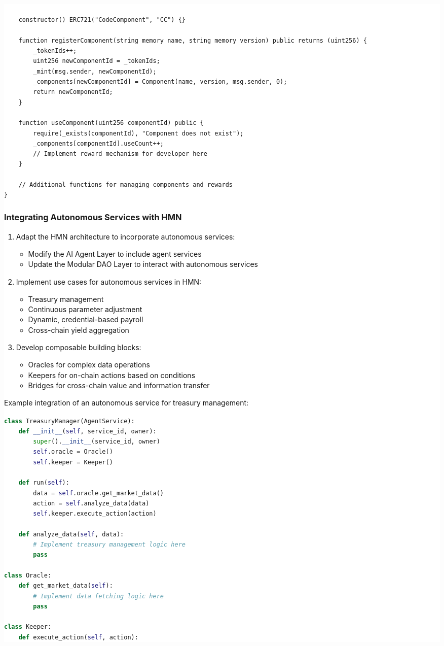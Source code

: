 ```solidity

    constructor() ERC721("CodeComponent", "CC") {}

    function registerComponent(string memory name, string memory version) public returns (uint256) {
        _tokenIds++;
        uint256 newComponentId = _tokenIds;
        _mint(msg.sender, newComponentId);
        _components[newComponentId] = Component(name, version, msg.sender, 0);
        return newComponentId;
    }

    function useComponent(uint256 componentId) public {
        require(_exists(componentId), "Component does not exist");
        _components[componentId].useCount++;
        // Implement reward mechanism for developer here
    }

    // Additional functions for managing components and rewards
}
```

### Integrating Autonomous Services with HMN

1. Adapt the HMN architecture to incorporate autonomous services:

   - Modify the AI Agent Layer to include agent services
   - Update the Modular DAO Layer to interact with autonomous services

2. Implement use cases for autonomous services in HMN:

   - Treasury management
   - Continuous parameter adjustment
   - Dynamic, credential-based payroll
   - Cross-chain yield aggregation

3. Develop composable building blocks:
   - Oracles for complex data operations
   - Keepers for on-chain actions based on conditions
   - Bridges for cross-chain value and information transfer

Example integration of an autonomous service for treasury management:

```python
class TreasuryManager(AgentService):
    def __init__(self, service_id, owner):
        super().__init__(service_id, owner)
        self.oracle = Oracle()
        self.keeper = Keeper()

    def run(self):
        data = self.oracle.get_market_data()
        action = self.analyze_data(data)
        self.keeper.execute_action(action)

    def analyze_data(self, data):
        # Implement treasury management logic here
        pass

class Oracle:
    def get_market_data(self):
        # Implement data fetching logic here
        pass

class Keeper:
    def execute_action(self, action):
```